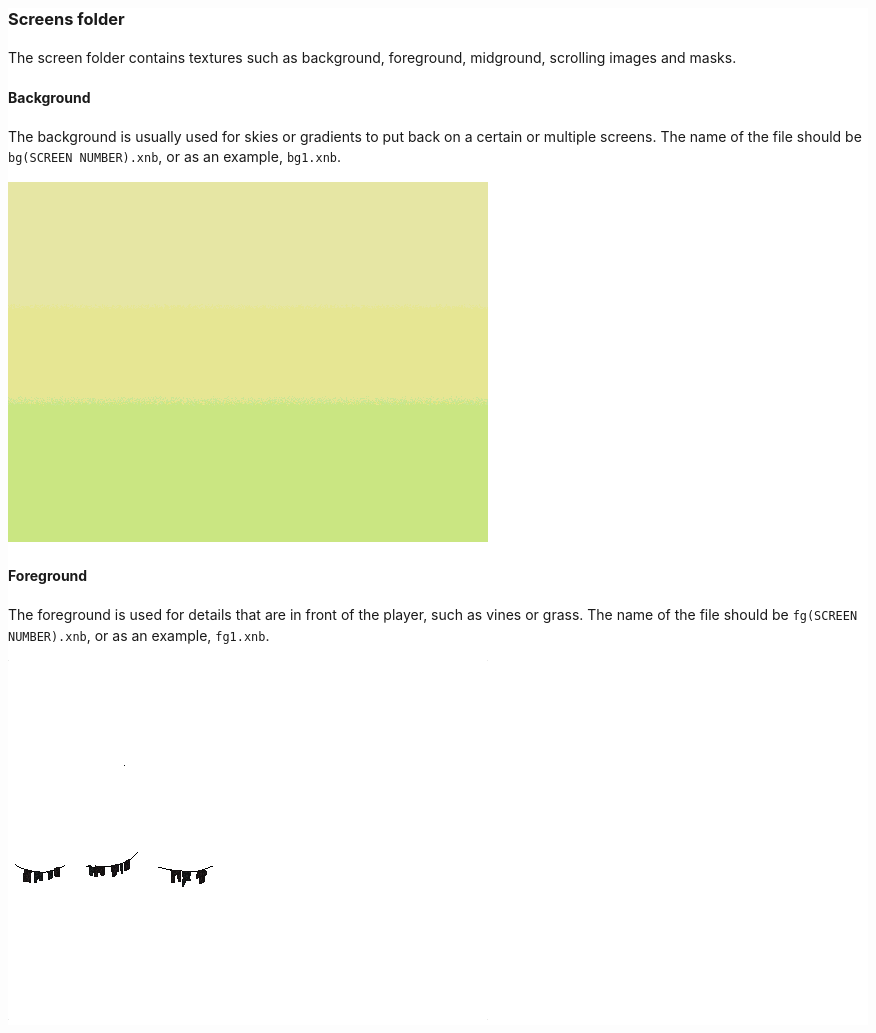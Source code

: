 ### Screens folder
The screen folder contains textures such as background, foreground, midground, scrolling images and masks.

#### Background
The background is usually used for skies or gradients to put back on a certain or multiple screens.
The name of the file should be `bg(SCREEN NUMBER).xnb`, or as an example, `bg1.xnb`.

![BG](https://raw.githubusercontent.com/Phoenixx19/JumpKingPlus/www/workshop/files/background.png)

#### Foreground
The foreground is used for details that are in front of the player, such as vines or grass.
The name of the file should be `fg(SCREEN NUMBER).xnb`, or as an example, `fg1.xnb`.

![FG](https://raw.githubusercontent.com/Phoenixx19/JumpKingPlus/www/workshop/files/foreground.png)
